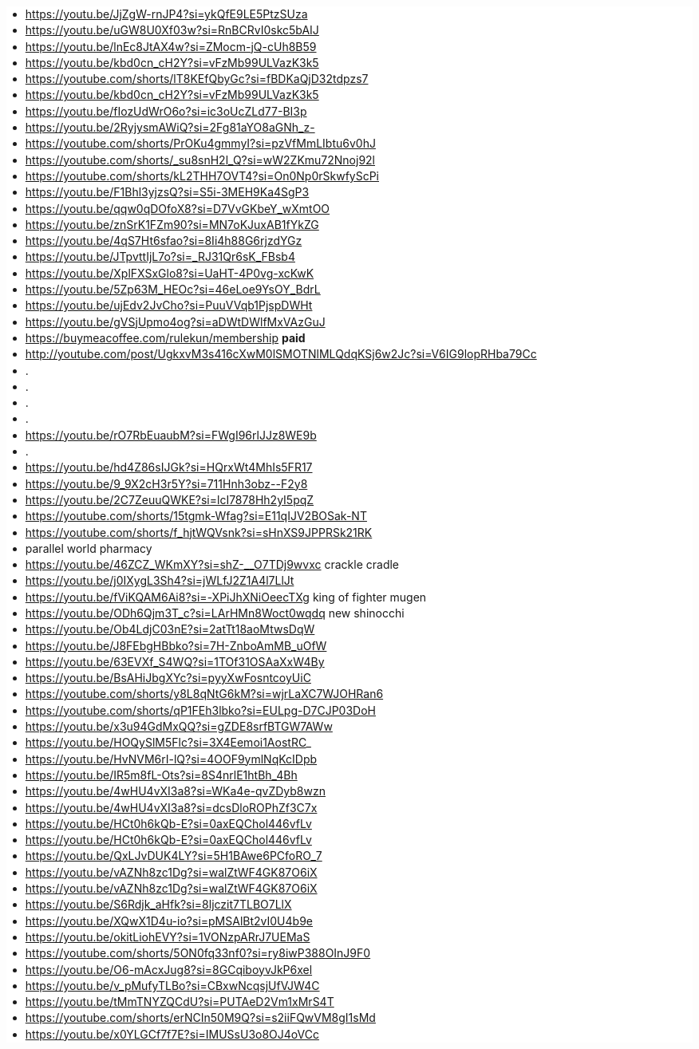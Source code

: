 - https://youtu.be/JjZgW-rnJP4?si=ykQfE9LE5PtzSUza
- https://youtu.be/uGW8U0Xf03w?si=RnBCRvI0skc5bAIJ
- https://youtu.be/lnEc8JtAX4w?si=ZMocm-jQ-cUh8B59
- https://youtu.be/kbd0cn_cH2Y?si=vFzMb99ULVazK3k5
- https://youtube.com/shorts/lT8KEfQbyGc?si=fBDKaQjD32tdpzs7
- https://youtu.be/kbd0cn_cH2Y?si=vFzMb99ULVazK3k5
- https://youtu.be/fIozUdWrO6o?si=ic3oUcZLd77-BI3p
- https://youtu.be/2RyjysmAWiQ?si=2Fg81aYO8aGNh_z-
- https://youtube.com/shorts/PrOKu4gmmyI?si=pzVfMmLIbtu6v0hJ
- https://youtube.com/shorts/_su8snH2l_Q?si=wW2ZKmu72Nnoj92l
- https://youtube.com/shorts/kL2THH7OVT4?si=On0Np0rSkwfyScPi
- https://youtu.be/F1Bhl3yjzsQ?si=S5i-3MEH9Ka4SgP3
- https://youtu.be/qqw0qDOfoX8?si=D7VvGKbeY_wXmtOO
- https://youtu.be/znSrK1FZm90?si=MN7oKJuxAB1fYkZG
- https://youtu.be/4qS7Ht6sfao?si=8Ii4h88G6rjzdYGz
- https://youtu.be/JTpvttIjL7o?si=_RJ31Qr6sK_FBsb4
- https://youtu.be/XplFXSxGlo8?si=UaHT-4P0vg-xcKwK
- https://youtu.be/5Zp63M_HEOc?si=46eLoe9YsOY_BdrL
- https://youtu.be/ujEdv2JvCho?si=PuuVVqb1PjspDWHt
- https://youtu.be/gVSjUpmo4og?si=aDWtDWlfMxVAzGuJ
- https://buymeacoffee.com/rulekun/membership **paid**
- http://youtube.com/post/UgkxvM3s416cXwM0lSMOTNlMLQdqKSj6w2Jc?si=V6IG9lopRHba79Cc
- .
- .
- .
- .
- https://youtu.be/rO7RbEuaubM?si=FWgI96rlJJz8WE9b
- .
- https://youtu.be/hd4Z86sIJGk?si=HQrxWt4MhIs5FR17
- https://youtu.be/9_9X2cH3r5Y?si=711Hnh3obz--F2y8
- https://youtu.be/2C7ZeuuQWKE?si=lcI7878Hh2yI5pqZ
- https://youtube.com/shorts/15tgmk-Wfag?si=E11qIJV2BOSak-NT
- https://youtube.com/shorts/f_hjtWQVsnk?si=sHnXS9JPPRSk21RK
- parallel world pharmacy
- https://youtu.be/46ZCZ_WKmXY?si=shZ-__O7TDj9wvxc crackle cradle
- https://youtu.be/j0IXygL3Sh4?si=jWLfJ2Z1A4l7LlJt
- https://youtu.be/fViKQAM6Ai8?si=-XPiJhXNiOeecTXg king of fighter mugen
- https://youtu.be/ODh6Qjm3T_c?si=LArHMn8Woct0wqdq new shinocchi
- https://youtu.be/Ob4LdjC03nE?si=2atTt18aoMtwsDqW
- https://youtu.be/J8FEbgHBbko?si=7H-ZnboAmMB_uOfW
- https://youtu.be/63EVXf_S4WQ?si=1TOf31OSAaXxW4By
- https://youtu.be/BsAHiJbgXYc?si=pyyXwFosntcoyUiC
- https://youtube.com/shorts/y8L8qNtG6kM?si=wjrLaXC7WJOHRan6
- https://youtube.com/shorts/qP1FEh3lbko?si=EULpg-D7CJP03DoH
- https://youtu.be/x3u94GdMxQQ?si=gZDE8srfBTGW7AWw
- https://youtu.be/HOQySlM5Flc?si=3X4Eemoi1AostRC_
- https://youtu.be/HvNVM6rI-lQ?si=4OOF9ymlNqKcIDpb
- https://youtu.be/IR5m8fL-Ots?si=8S4nrlE1htBh_4Bh
- https://youtu.be/4wHU4vXI3a8?si=WKa4e-qvZDyb8wzn
- https://youtu.be/4wHU4vXI3a8?si=dcsDloROPhZf3C7x
- https://youtu.be/HCt0h6kQb-E?si=0axEQChol446vfLv
- https://youtu.be/HCt0h6kQb-E?si=0axEQChol446vfLv
- https://youtu.be/QxLJvDUK4LY?si=5H1BAwe6PCfoRO_7
- https://youtu.be/vAZNh8zc1Dg?si=walZtWF4GK87O6iX
- https://youtu.be/vAZNh8zc1Dg?si=walZtWF4GK87O6iX
- https://youtu.be/S6Rdjk_aHfk?si=8ljczit7TLBO7LlX
- https://youtu.be/XQwX1D4u-io?si=pMSAlBt2vI0U4b9e
- https://youtu.be/okitLiohEVY?si=1VONzpARrJ7UEMaS
- https://youtube.com/shorts/5ON0fq33nf0?si=ry8iwP388OInJ9F0
- https://youtu.be/O6-mAcxJug8?si=8GCqiboyvJkP6xel
- https://youtu.be/v_pMufyTLBo?si=CBxwNcqsjUfVJW4C
- https://youtu.be/tMmTNYZQCdU?si=PUTAeD2Vm1xMrS4T
- https://youtube.com/shorts/erNCIn50M9Q?si=s2iiFQwVM8gI1sMd
- https://youtu.be/x0YLGCf7f7E?si=IMUSsU3o8OJ4oVCc